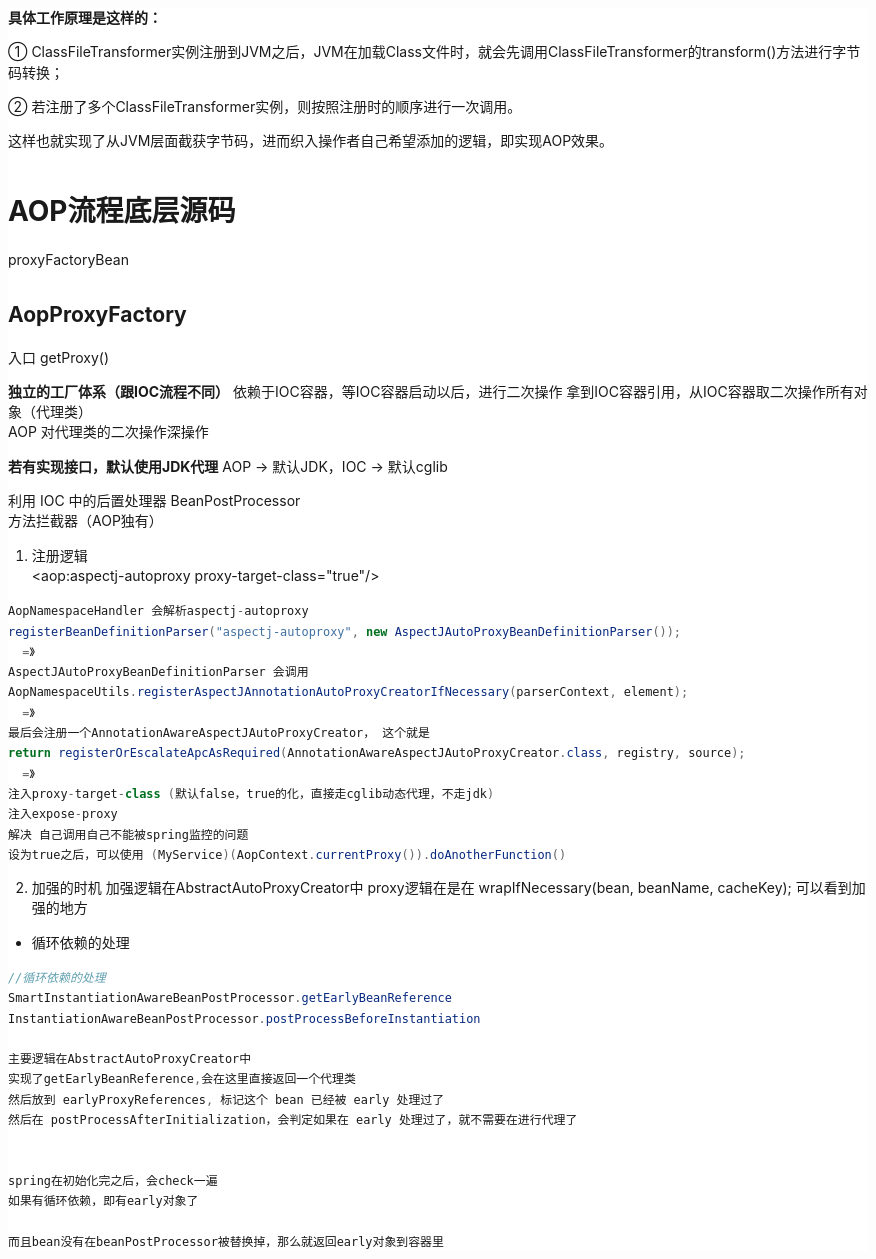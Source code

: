 **具体工作原理是这样的：**

① ClassFileTransformer实例注册到JVM之后，JVM在加载Class文件时，就会先调用ClassFileTransformer的transform()方法进行字节码转换；

② 若注册了多个ClassFileTransformer实例，则按照注册时的顺序进行一次调用。

这样也就实现了从JVM层面截获字节码，进而织入操作者自己希望添加的逻辑，即实现AOP效果。

#  AOP流程底层源码

proxyFactoryBean

## AopProxyFactory

入口 getProxy()

**独立的工厂体系（跟IOC流程不同）**
依赖于IOC容器，等IOC容器启动以后，进行二次操作
拿到IOC容器引用，从IOC容器取二次操作所有对象（代理类）   
AOP 对代理类的二次操作深操作

**若有实现接口，默认使用JDK代理**
AOP -> 默认JDK，IOC -> 默认cglib



利用 IOC 中的后置处理器 BeanPostProcessor  
方法拦截器（AOP独有）

 1. 注册逻辑  
<aop:aspectj-autoproxy proxy-target-class="true"/>
```java
AopNamespaceHandler 会解析aspectj-autoproxy
registerBeanDefinitionParser("aspectj-autoproxy", new AspectJAutoProxyBeanDefinitionParser());
  =》
AspectJAutoProxyBeanDefinitionParser 会调用
AopNamespaceUtils.registerAspectJAnnotationAutoProxyCreatorIfNecessary(parserContext, element);
  =》
最后会注册一个AnnotationAwareAspectJAutoProxyCreator， 这个就是
return registerOrEscalateApcAsRequired(AnnotationAwareAspectJAutoProxyCreator.class, registry, source);
  =》
注入proxy-target-class (默认false，true的化，直接走cglib动态代理，不走jdk)
注入expose-proxy 
解决 自己调用自己不能被spring监控的问题
设为true之后，可以使用 (MyService)(AopContext.currentProxy()).doAnotherFunction()
```

2. 加强的时机
加强逻辑在AbstractAutoProxyCreator中
proxy逻辑在是在 wrapIfNecessary(bean, beanName, cacheKey);
可以看到加强的地方
* 循环依赖的处理
```java
//循环依赖的处理
SmartInstantiationAwareBeanPostProcessor.getEarlyBeanReference
InstantiationAwareBeanPostProcessor.postProcessBeforeInstantiation

主要逻辑在AbstractAutoProxyCreator中
实现了getEarlyBeanReference,会在这里直接返回一个代理类  
然后放到 earlyProxyReferences, 标记这个 bean 已经被 early 处理过了  
然后在 postProcessAfterInitialization，会判定如果在 early 处理过了，就不需要在进行代理了


spring在初始化完之后，会check一遍
如果有循环依赖，即有early对象了

而且bean没有在beanPostProcessor被替换掉，那么就返回early对象到容器里
```